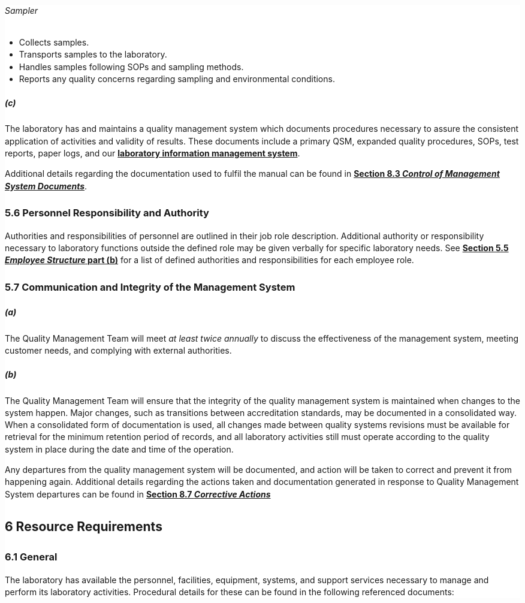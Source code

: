 ###### Sampler ######
* Collects samples.  
* Transports samples to the laboratory.  
* Handles samples following SOPs and sampling methods.  
* Reports any quality concerns regarding sampling and environmental conditions.  

##### (c) #####

The laboratory has and maintains a quality management system which documents procedures necessary to assure the consistent application of activities and validity of results. These documents include a primary QSM, expanded quality procedures, SOPs, test reports, paper logs, and our [**laboratory information management system**](#laboratory-information-management-system-lims).

Additional details regarding the documentation used to fulfil the manual can be found in [**Section 8.3 *Control of Management System Documents***](#control-of-management-system-documents).

### 5.6 Personnel Responsibility and Authority ###

Authorities and responsibilities of personnel are outlined in their job role description. Additional authority or responsibility necessary to laboratory functions outside the defined role may be given verbally for specific laboratory needs. See [**Section 5.5 *Employee Structure* part (b)**](#b) for a list of defined authorities and responsibilities for each employee role.

### 5.7 Communication and Integrity of the Management System ###

##### (a) #####

The Quality Management Team will meet *at least twice annually* to discuss the effectiveness of the management system, meeting customer needs, and complying with external authorities.

##### (b) #####

The Quality Management Team will ensure that the integrity of the quality management system is maintained when changes to the system happen. Major changes, such as transitions between accreditation standards, may be documented in a consolidated way. When a consolidated form of documentation is used, all changes made between quality systems revisions must be available for retrieval for the minimum retention period of records, and all laboratory activities still must operate according to the quality system in place during the date and time of the operation.

Any departures from the quality management system will be documented, and action will be taken to correct and prevent it from happening again. Additional details regarding the actions taken and documentation generated in response to Quality Management System departures can be found in [**Section 8.7 *Corrective Actions***](#corrective-actions)

## 6 Resource Requirements ##

### 6.1 General ###

The laboratory has available the personnel, facilities, equipment, systems, and support services necessary to manage and perform its laboratory activities. Procedural details for these can be found in the following referenced documents:
